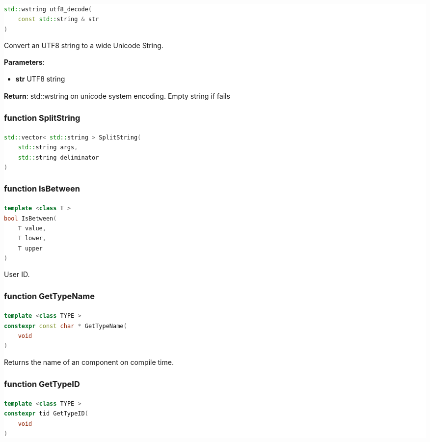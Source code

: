 ```cpp
std::wstring utf8_decode(
    const std::string & str
)
```

Convert an UTF8 string to a wide Unicode String. 

**Parameters**: 

  * **str** UTF8 string 


**Return**: std::wstring on unicode system encoding. Empty string if fails 

### function SplitString

```cpp
std::vector< std::string > SplitString(
    std::string args,
    std::string deliminator
)
```


### function IsBetween

```cpp
template <class T >
bool IsBetween(
    T value,
    T lower,
    T upper
)
```

User ID. 

### function GetTypeName

```cpp
template <class TYPE >
constexpr const char * GetTypeName(
    void 
)
```

Returns the name of an component on compile time. 

### function GetTypeID

```cpp
template <class TYPE >
constexpr tid GetTypeID(
    void 
)
```
